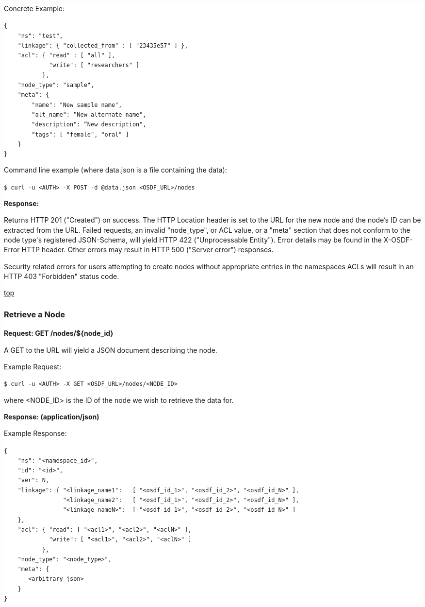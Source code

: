 Concrete Example:

    {
        "ns": "test",  
        "linkage": { "collected_from" : [ "23435e57" ] },
        "acl": { "read" : [ "all" ],
                 "write": [ "researchers" ]
               },
        "node_type": "sample",
        "meta": {
            "name": "New sample name",
            "alt_name": “New alternate name",
            "description": “New description",
            "tags": [ "female", "oral" ]
        }
    }

Command line example (where data.json is a file containing the data):

    $ curl -u <AUTH> -X POST -d @data.json <OSDF_URL>/nodes

**Response:**

Returns HTTP 201 ("Created") on success. The HTTP Location header is set to the
URL for the new node and the node’s ID can be extracted from the URL. Failed
requests, an invalid "node_type", or ACL value, or a "meta" section that does
not conform to the node type's registered JSON-Schema, will yield HTTP 422
("Unprocessable Entity"). Error details may be found in the X-OSDF-Error HTTP
header. Other errors may result in HTTP 500 ("Server error") responses.

Security related errors for users attempting to create nodes without
appropriate entries in the namespaces ACLs will result in an HTTP 403
"Forbidden" status code.

[top](#top)

### <a name="node_retrieve"></a> Retrieve a Node

**Request: GET /nodes/${node_id}**

A GET to the URL will yield a JSON document describing the node.

Example Request:

    $ curl -u <AUTH> -X GET <OSDF_URL>/nodes/<NODE_ID>
    
where &lt;NODE_ID&gt; is the ID of the node we wish to retrieve the data for.
    
**Response: (application/json)**

Example Response:

    {
        "ns": "<namespace_id>",
        "id": "<id>",
        "ver": N,
        "linkage": { "<linkage_name1":   [ "<osdf_id_1>", "<osdf_id_2>", "<osdf_id_N>" ],
                     "<linkage_name2":   [ "<osdf_id_1>", "<osdf_id_2>", "<osdf_id_N>" ],
                     "<linkage_nameN>":  [ "<osdf_id_1>", "<osdf_id_2>", "<osdf_id_N>" ]
        },
        "acl": { "read": [ "<acl1>", "<acl2>", "<aclN>" ],
                 "write": [ "<acl1>", "<acl2>", "<aclN>" ]
               },
        "node_type": "<node_type>",
        "meta": {
           <arbitrary_json>
        }
    }
